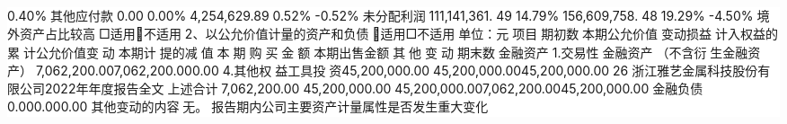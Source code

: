 0.40%
其他应付款
0.00
0.00%
4,254,629.89
0.52%
-0.52%
未分配利润
111,141,361.
49
14.79%
156,609,758.
48
19.29%
-4.50%
境外资产占比较高
□适用不适用
2、以公允价值计量的资产和负债
适用□不适用
单位：元
项目
期初数
本期公允价值
变动损益
计入权益的累
计公允价值变
动
本期计
提的减
值
本
期
购
买
金
额
本期出售金额
其
他
变
动
期末数
金融资产
1.交易性
金融资产
（不含衍
生金融资
产）
7,062,200.007,062,200.000.00
4.其他权
益工具投
资45,200,000.00
45,200,000.0045,200,000.00
26
浙江雅艺金属科技股份有限公司2022年年度报告全文
上述合计
7,062,200.00
45,200,000.00
45,200,000.007,062,200.0045,200,000.00
金融负债
0.000.000.00
其他变动的内容
无。
报告期内公司主要资产计量属性是否发生重大变化